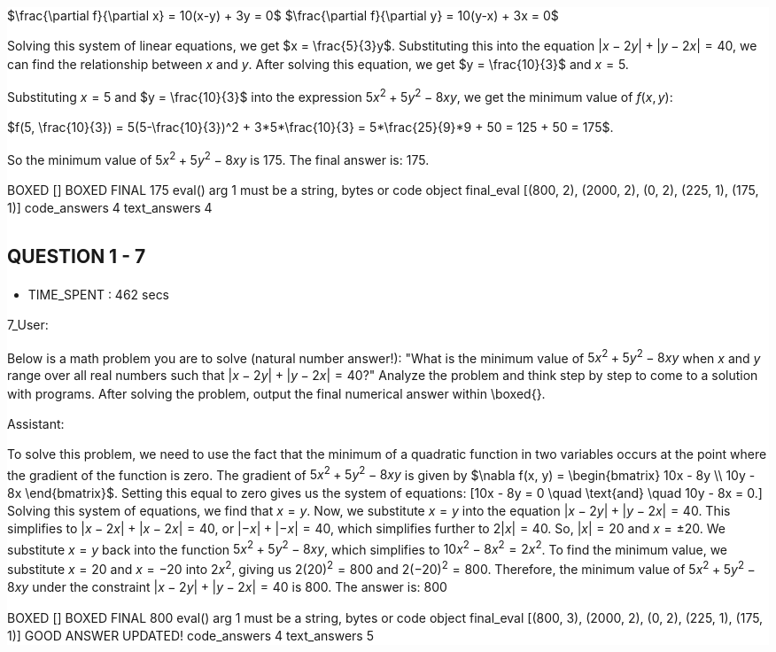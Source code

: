 $\frac{\partial f}{\partial x} = 10(x-y) + 3y = 0$
$\frac{\partial f}{\partial y} = 10(y-x) + 3x = 0$

Solving this system of linear equations, we get $x = \frac{5}{3}y$. Substituting this into the equation $|x-2y| + |y-2x| = 40$, we can find the relationship between $x$ and $y$. After solving this equation, we get $y = \frac{10}{3}$ and $x = 5$.

Substituting $x = 5$ and $y = \frac{10}{3}$ into the expression $5x^2+5y^2-8xy$, we get the minimum value of $f(x, y)$:

$f(5, \frac{10}{3}) = 5(5-\frac{10}{3})^2 + 3*5*\frac{10}{3} = 5*\frac{25}{9}*9 + 50 = 125 + 50 = 175$.

So the minimum value of $5x^2+5y^2-8xy$ is 175. The final answer is: $175$.

BOXED []
BOXED FINAL 175
eval() arg 1 must be a string, bytes or code object final_eval
[(800, 2), (2000, 2), (0, 2), (225, 1), (175, 1)]
code_answers 4 text_answers 4



## QUESTION 1 - 7 
- TIME_SPENT : 462 secs

7_User:

Below is a math problem you are to solve (natural number answer!):
"What is the minimum value of $5x^2+5y^2-8xy$ when $x$ and $y$ range over all real numbers such that $|x-2y| + |y-2x| = 40$?"
Analyze the problem and think step by step to come to a solution with programs. After solving the problem, output the final numerical answer within \boxed{}.

Assistant:

 To solve this problem, we need to use the fact that the minimum of a quadratic function in two variables occurs at the point where the gradient of the function is zero.
The gradient of $5x^2 + 5y^2 - 8xy$ is given by $\nabla f(x, y) = \begin{bmatrix} 10x - 8y \\ 10y - 8x \end{bmatrix}$. Setting this equal to zero gives us the system of equations:
\[10x - 8y = 0 \quad \text{and} \quad 10y - 8x = 0.\]
Solving this system of equations, we find that $x = y$.
Now, we substitute $x = y$ into the equation $|x - 2y| + |y - 2x| = 40$.
This simplifies to $|x - 2x| + |x - 2x| = 40$, or $| - x| + | - x| = 40$, which simplifies further to $2|x| = 40$.
So, $|x| = 20$ and $x = \pm 20$.
We substitute $x = y$ back into the function $5x^2 + 5y^2 - 8xy$, which simplifies to $10x^2 - 8x^2 = 2x^2$.
To find the minimum value, we substitute $x = 20$ and $x = -20$ into $2x^2$, giving us $2(20)^2 = 800$ and $2(-20)^2 = 800$.
Therefore, the minimum value of $5x^2 + 5y^2 - 8xy$ under the constraint $|x - 2y| + |y - 2x| = 40$ is $800$. The answer is: $800$

BOXED []
BOXED FINAL 800
eval() arg 1 must be a string, bytes or code object final_eval
[(800, 3), (2000, 2), (0, 2), (225, 1), (175, 1)]
GOOD ANSWER UPDATED!
code_answers 4 text_answers 5
